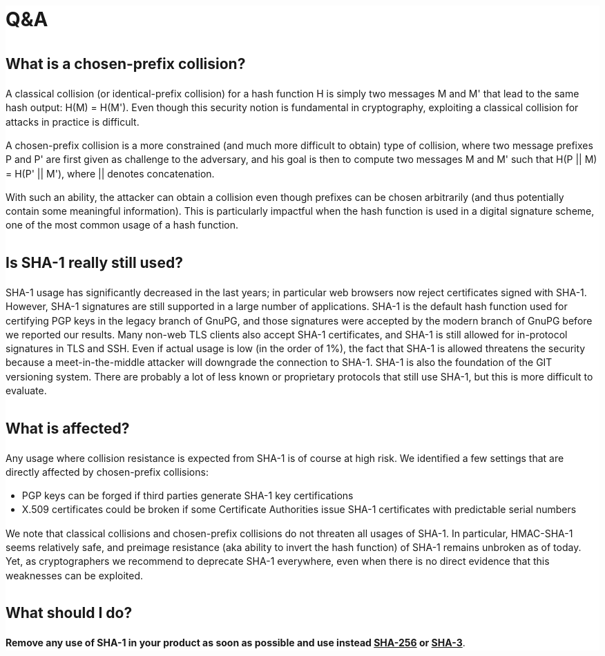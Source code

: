# Q&A

## What is a chosen-prefix collision?

A classical collision (or identical-prefix collision) for a hash function H is simply two messages M and M' that lead to the same hash output: H(M) = H(M'). Even though this security notion is fundamental in cryptography, exploiting a classical collision for attacks in practice is difficult.

A chosen-prefix collision is a more constrained (and much more difficult to obtain) type of collision, where two message prefixes P and P' are first given as challenge to the adversary, and his goal is then to compute two messages M and M' such that H(P \|\| M) = H(P' \|\| M'), where \|\| denotes concatenation.

With such an ability, the attacker can obtain a collision even though prefixes can be chosen arbitrarily (and thus potentially contain some meaningful information). This is particularly impactful when the hash function is used in a digital signature scheme, one of the most common usage of a hash function.

## Is SHA-1 really still used?

SHA-1 usage has significantly decreased in the last years; in particular web browsers now reject certificates signed with SHA-1. However, SHA-1 signatures are still supported in a large number of applications.  SHA-1 is the default hash function used for certifying PGP keys in the legacy branch of GnuPG, and those signatures were accepted by the modern branch of GnuPG before we reported our results.  Many non-web TLS clients also accept SHA-1 certificates, and SHA-1 is still allowed for in-protocol signatures in TLS and SSH.  Even if actual usage is low (in the order of 1%), the fact that SHA-1 is allowed threatens the security because a meet-in-the-middle attacker will downgrade the connection to SHA-1.  SHA-1 is also the foundation of the GIT versioning system.  There are probably a lot of less known or proprietary protocols that still use SHA-1, but this is more difficult to evaluate. 

##  What is affected?

Any usage where collision resistance is expected from SHA-1 is of course at high risk. We identified a few settings that are directly affected by chosen-prefix collisions:
- PGP keys can be forged if third parties generate SHA-1 key certifications
- X.509 certificates could be broken if some Certificate Authorities issue SHA-1 certificates with predictable serial numbers 

We note that classical collisions and chosen-prefix collisions do not threaten all usages of SHA-1. In particular,
HMAC-SHA-1 seems relatively safe, and preimage resistance (aka ability to invert the hash function) of SHA-1 remains unbroken as of today. Yet, as cryptographers we recommend to deprecate SHA-1 everywhere, even when there is no direct evidence that this weaknesses can be exploited. 
 
## What should I do?

**Remove any use of SHA-1 in your product as soon as possible and use instead [SHA-256](https://nvlpubs.nist.gov/nistpubs/FIPS/NIST.FIPS.180-4.pdf) or [SHA-3](https://nvlpubs.nist.gov/nistpubs/FIPS/NIST.FIPS.202.pdf)**. 
